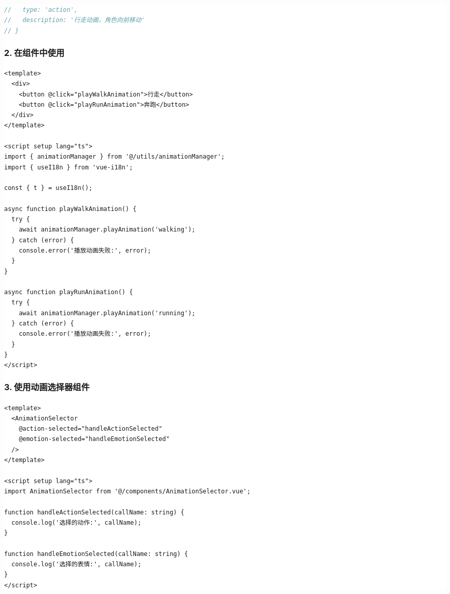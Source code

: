 ```typescript
//   type: 'action',
//   description: '行走动画，角色向前移动'
// }
```

### 2. 在组件中使用

```vue
<template>
  <div>
    <button @click="playWalkAnimation">行走</button>
    <button @click="playRunAnimation">奔跑</button>
  </div>
</template>

<script setup lang="ts">
import { animationManager } from '@/utils/animationManager';
import { useI18n } from 'vue-i18n';

const { t } = useI18n();

async function playWalkAnimation() {
  try {
    await animationManager.playAnimation('walking');
  } catch (error) {
    console.error('播放动画失败:', error);
  }
}

async function playRunAnimation() {
  try {
    await animationManager.playAnimation('running');
  } catch (error) {
    console.error('播放动画失败:', error);
  }
}
</script>
```

### 3. 使用动画选择器组件

```vue
<template>
  <AnimationSelector
    @action-selected="handleActionSelected"
    @emotion-selected="handleEmotionSelected"
  />
</template>

<script setup lang="ts">
import AnimationSelector from '@/components/AnimationSelector.vue';

function handleActionSelected(callName: string) {
  console.log('选择的动作:', callName);
}

function handleEmotionSelected(callName: string) {
  console.log('选择的表情:', callName);
}
</script>
```
